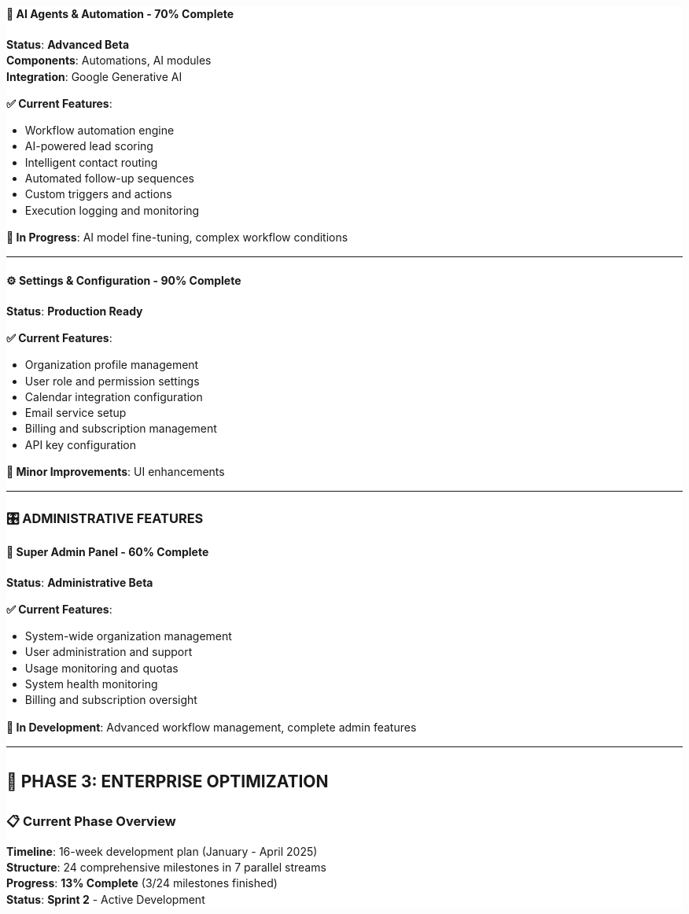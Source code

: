 #### 🤖 **AI Agents & Automation** - **70% Complete**
**Status**: **Advanced Beta**  
**Components**: Automations, AI modules  
**Integration**: Google Generative AI  

**✅ Current Features**:
- Workflow automation engine
- AI-powered lead scoring
- Intelligent contact routing
- Automated follow-up sequences
- Custom triggers and actions
- Execution logging and monitoring

**🚧 In Progress**: AI model fine-tuning, complex workflow conditions

---

#### ⚙️ **Settings & Configuration** - **90% Complete**
**Status**: **Production Ready**  

**✅ Current Features**:
- Organization profile management
- User role and permission settings
- Calendar integration configuration
- Email service setup
- Billing and subscription management
- API key configuration

**🚧 Minor Improvements**: UI enhancements

---

### 🎛️ **ADMINISTRATIVE FEATURES**

#### 👑 **Super Admin Panel** - **60% Complete**
**Status**: **Administrative Beta**  

**✅ Current Features**:
- System-wide organization management
- User administration and support
- Usage monitoring and quotas
- System health monitoring
- Billing and subscription oversight

**🚧 In Development**: Advanced workflow management, complete admin features

---

## 🔮 PHASE 3: ENTERPRISE OPTIMIZATION

### 📋 **Current Phase Overview**
**Timeline**: 16-week development plan (January - April 2025)  
**Structure**: 24 comprehensive milestones in 7 parallel streams  
**Progress**: **13% Complete** (3/24 milestones finished)  
**Status**: **Sprint 2** - Active Development  

